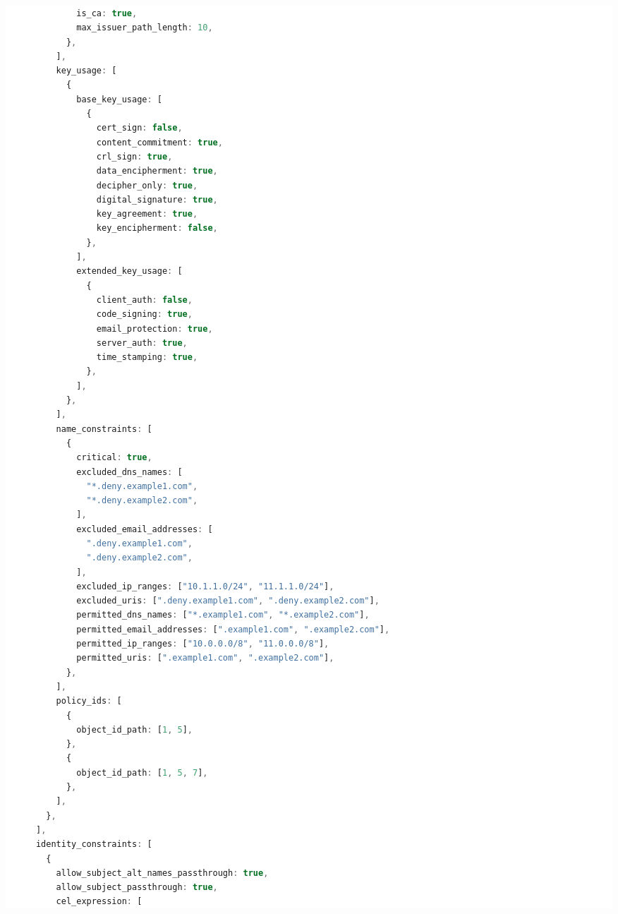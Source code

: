 ```typescript
              is_ca: true,
              max_issuer_path_length: 10,
            },
          ],
          key_usage: [
            {
              base_key_usage: [
                {
                  cert_sign: false,
                  content_commitment: true,
                  crl_sign: true,
                  data_encipherment: true,
                  decipher_only: true,
                  digital_signature: true,
                  key_agreement: true,
                  key_encipherment: false,
                },
              ],
              extended_key_usage: [
                {
                  client_auth: false,
                  code_signing: true,
                  email_protection: true,
                  server_auth: true,
                  time_stamping: true,
                },
              ],
            },
          ],
          name_constraints: [
            {
              critical: true,
              excluded_dns_names: [
                "*.deny.example1.com",
                "*.deny.example2.com",
              ],
              excluded_email_addresses: [
                ".deny.example1.com",
                ".deny.example2.com",
              ],
              excluded_ip_ranges: ["10.1.1.0/24", "11.1.1.0/24"],
              excluded_uris: [".deny.example1.com", ".deny.example2.com"],
              permitted_dns_names: ["*.example1.com", "*.example2.com"],
              permitted_email_addresses: [".example1.com", ".example2.com"],
              permitted_ip_ranges: ["10.0.0.0/8", "11.0.0.0/8"],
              permitted_uris: [".example1.com", ".example2.com"],
            },
          ],
          policy_ids: [
            {
              object_id_path: [1, 5],
            },
            {
              object_id_path: [1, 5, 7],
            },
          ],
        },
      ],
      identity_constraints: [
        {
          allow_subject_alt_names_passthrough: true,
          allow_subject_passthrough: true,
          cel_expression: [
```